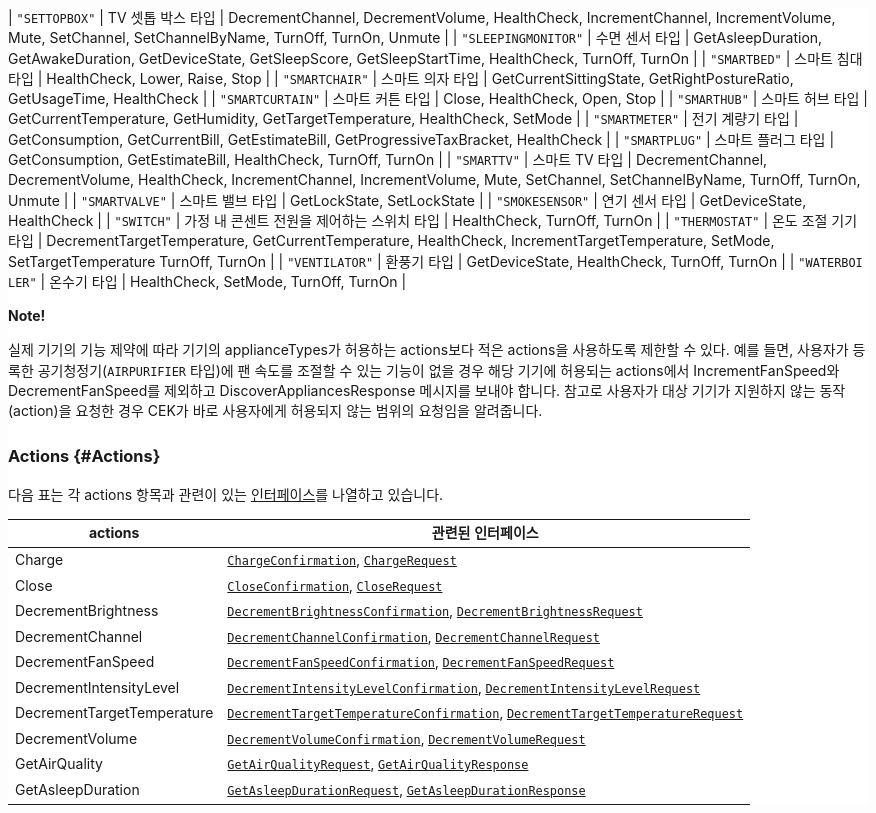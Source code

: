 | `"SETTOPBOX"`       | TV 셋톱 박스 타입     | DecrementChannel, DecrementVolume, HealthCheck, IncrementChannel, IncrementVolume, Mute, SetChannel, SetChannelByName, TurnOff, TurnOn, Unmute |
| `"SLEEPINGMONITOR"` | 수면 센서 타입        | GetAsleepDuration, GetAwakeDuration, GetDeviceState, GetSleepScore, GetSleepStartTime, HealthCheck, TurnOff, TurnOn              |
| `"SMARTBED"`        | 스마트 침대 타입      | HealthCheck, Lower, Raise, Stop                                                                                                   |
| `"SMARTCHAIR"`      | 스마트 의자 타입      | GetCurrentSittingState, GetRightPostureRatio, GetUsageTime, HealthCheck                                                                                       |
| `"SMARTCURTAIN"`    | 스마트 커튼 타입      | Close, HealthCheck, Open, Stop                                                                                                    |
| `"SMARTHUB"`        | 스마트 허브 타입      | GetCurrentTemperature, GetHumidity, GetTargetTemperature, HealthCheck, SetMode                                                    |
| `"SMARTMETER"`      | 전기 계량기 타입      | GetConsumption, GetCurrentBill, GetEstimateBill, GetProgressiveTaxBracket, HealthCheck                                            |
| `"SMARTPLUG"`       | 스마트 플러그 타입     | GetConsumption, GetEstimateBill, HealthCheck, TurnOff, TurnOn                                                                                                     |
| `"SMARTTV"`         | 스마트 TV 타입       | DecrementChannel, DecrementVolume, HealthCheck, IncrementChannel, IncrementVolume, Mute, SetChannel, SetChannelByName, TurnOff, TurnOn, Unmute |
| `"SMARTVALVE"`      | 스마트 밸브 타입      | GetLockState, SetLockState                                                                                                        |
| `"SMOKESENSOR"`     | 연기 센서 타입       | GetDeviceState, HealthCheck                                                                                                             |
| `"SWITCH"`          | 가정 내 콘센트 전원을 제어하는 스위치 타입 | HealthCheck, TurnOff, TurnOn                                                                                       |
| `"THERMOSTAT"`      | 온도 조절 기기 타입   | DecrementTargetTemperature, GetCurrentTemperature, HealthCheck, IncrementTargetTemperature, SetMode, SetTargetTemperature TurnOff, TurnOn       |
| `"VENTILATOR"`      | 환풍기 타입          | GetDeviceState, HealthCheck, TurnOff, TurnOn                                                                                            |
| `"WATERBOILER"`     | 온수기 타입          | HealthCheck, SetMode, TurnOff, TurnOn                                                                                             |

<div class="note">
<p><strong>Note!</strong></p>
<p>실제 기기의 기능 제약에 따라 기기의 applianceTypes가 허용하는 actions보다 적은 actions을 사용하도록 제한할 수 있다. 예를 들면, 사용자가 등록한 공기청정기(<code>AIRPURIFIER</code> 타입)에 팬 속도를 조절할 수 있는 기능이 없을 경우 해당 기기에 허용되는 actions에서 IncrementFanSpeed와 DecrementFanSpeed를 제외하고 DiscoverAppliancesResponse 메시지를 보내야 합니다. 참고로 사용자가 대상 기기가 지원하지 않는 동작(action)을 요청한 경우 CEK가 바로 사용자에게 허용되지 않는 범위의 요청임을 알려줍니다.</p>
</div>

### Actions {#Actions}
다음 표는 각 actions 항목과 관련이 있는 [인터페이스](/CEK/References/CEK_API.md#ClovaHomeExtInterface)를 나열하고 있습니다.

| actions                    | 관련된 인터페이스                            |
|----------------------------|------------------------------------------|
| Charge                     | [`ChargeConfirmation`](/CEK/References/ClovaHomeInterface/Control_Interfaces.md#ChargeConfirmation), [`ChargeRequest`](/CEK/References/ClovaHomeInterface/Control_Interfaces.md#ChargeRequest) |
| Close                      | [`CloseConfirmation`](/CEK/References/ClovaHomeInterface/Control_Interfaces.md#CloseConfirmation), [`CloseRequest`](/CEK/References/ClovaHomeInterface/Control_Interfaces.md#CloseRequest)  |
| DecrementBrightness        | [`DecrementBrightnessConfirmation`](/CEK/References/ClovaHomeInterface/Control_Interfaces.md#DecrementBrightnessConfirmation), [`DecrementBrightnessRequest`](/CEK/References/ClovaHomeInterface/Control_Interfaces.md#DecrementBrightnessRequest) |
| DecrementChannel           | [`DecrementChannelConfirmation`](/CEK/References/ClovaHomeInterface/Control_Interfaces.md#DecrementChannelConfirmation), [`DecrementChannelRequest`](/CEK/References/ClovaHomeInterface/Control_Interfaces.md#DecrementChannelRequest) |
| DecrementFanSpeed          | [`DecrementFanSpeedConfirmation`](/CEK/References/ClovaHomeInterface/Control_Interfaces.md#DecrementFanSpeedConfirmation), [`DecrementFanSpeedRequest`](/CEK/References/ClovaHomeInterface/Control_Interfaces.md#DecrementFanSpeedRequest) |
| DecrementIntensityLevel    | [`DecrementIntensityLevelConfirmation`](/CEK/References/ClovaHomeInterface/Control_Interfaces.md#DecrementIntensityLevelConfirmation), [`DecrementIntensityLevelRequest`](/CEK/References/ClovaHomeInterface/Control_Interfaces.md#DecrementIntensityLevelRequest)  |
| DecrementTargetTemperature | [`DecrementTargetTemperatureConfirmation`](/CEK/References/ClovaHomeInterface/Control_Interfaces.md#DecrementTargetTemperatureConfirmation), [`DecrementTargetTemperatureRequest`](/CEK/References/ClovaHomeInterface/Control_Interfaces.md#DecrementTargetTemperatureRequest) |
| DecrementVolume            | [`DecrementVolumeConfirmation`](/CEK/References/ClovaHomeInterface/Control_Interfaces.md#DecrementVolumeConfirmation), [`DecrementVolumeRequest`](/CEK/References/ClovaHomeInterface/Control_Interfaces.md#DecrementVolumeRequest) |
| GetAirQuality              | [`GetAirQualityRequest`](/CEK/References/ClovaHomeInterface/Control_Interfaces.md#GetAirQualityRequest), [`GetAirQualityResponse`](/CEK/References/ClovaHomeInterface/Control_Interfaces.md#GetAirQualityResponse) |
| GetAsleepDuration              | [`GetAsleepDurationRequest`](/CEK/References/ClovaHomeInterface/Control_Interfaces.md#GetAsleepDurationRequest), [`GetAsleepDurationResponse`](/CEK/References/ClovaHomeInterface/Control_Interfaces.md#GetAsleepDurationResponse) |